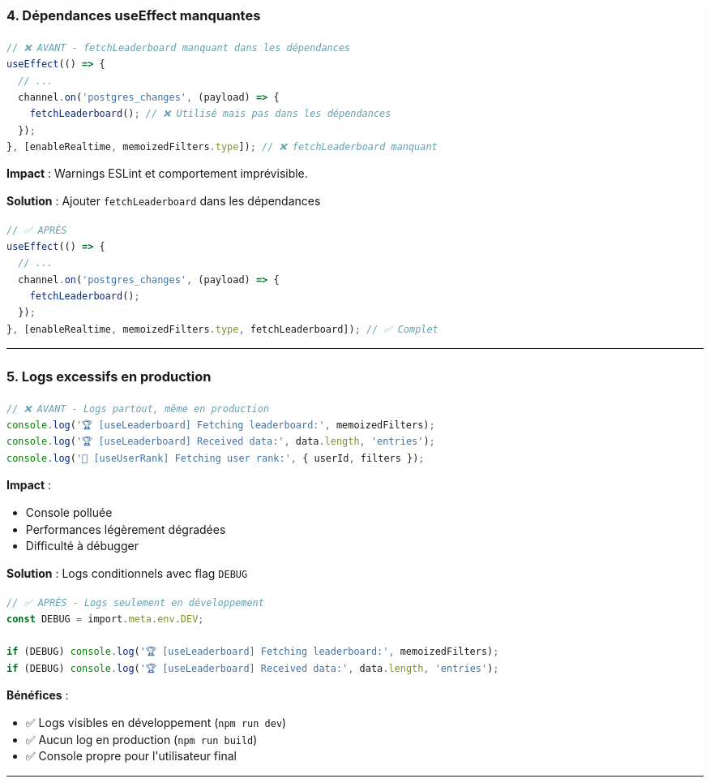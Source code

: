 
### 4. **Dépendances useEffect manquantes**

```typescript
// ❌ AVANT - fetchLeaderboard manquant dans les dépendances
useEffect(() => {
  // ...
  channel.on('postgres_changes', (payload) => {
    fetchLeaderboard(); // ❌ Utilisé mais pas dans les dépendances
  });
}, [enableRealtime, memoizedFilters.type]); // ❌ fetchLeaderboard manquant
```

**Impact** : Warnings ESLint et comportement imprévisible.

**Solution** : Ajouter `fetchLeaderboard` dans les dépendances

```typescript
// ✅ APRÈS
useEffect(() => {
  // ...
  channel.on('postgres_changes', (payload) => {
    fetchLeaderboard();
  });
}, [enableRealtime, memoizedFilters.type, fetchLeaderboard]); // ✅ Complet
```

---

### 5. **Logs excessifs en production**

```typescript
// ❌ AVANT - Logs partout, même en production
console.log('🏆 [useLeaderboard] Fetching leaderboard:', memoizedFilters);
console.log('🏆 [useLeaderboard] Received data:', data.length, 'entries');
console.log('👤 [useUserRank] Fetching user rank:', { userId, filters });
```

**Impact** : 
- Console polluée
- Performances légèrement dégradées
- Difficulté à débugger

**Solution** : Logs conditionnels avec flag `DEBUG`

```typescript
// ✅ APRÈS - Logs seulement en développement
const DEBUG = import.meta.env.DEV;

if (DEBUG) console.log('🏆 [useLeaderboard] Fetching leaderboard:', memoizedFilters);
if (DEBUG) console.log('🏆 [useLeaderboard] Received data:', data.length, 'entries');
```

**Bénéfices** :
- ✅ Logs visibles en développement (`npm run dev`)
- ✅ Aucun log en production (`npm run build`)
- ✅ Console propre pour l'utilisateur final

---